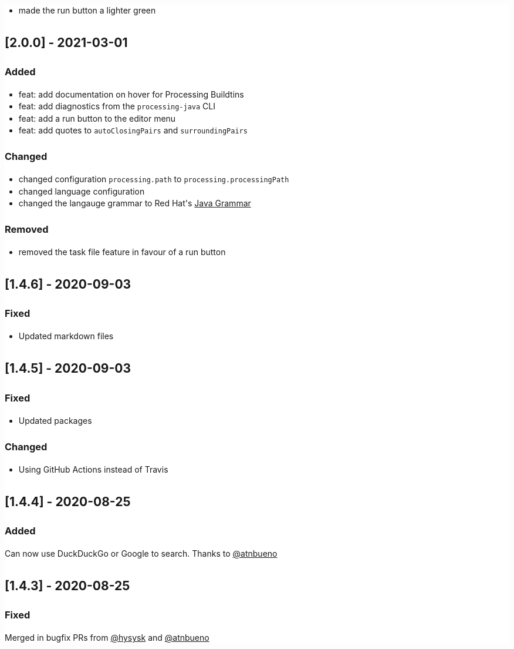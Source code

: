 -   made the run button a lighter green

## [2.0.0] - 2021-03-01

### Added

-   feat: add documentation on hover for Processing Buildtins
-   feat: add diagnostics from the `processing-java` CLI
-   feat: add a run button to the editor menu
-   feat: add quotes to `autoClosingPairs` and `surroundingPairs`

### Changed

-   changed configuration `processing.path` to `processing.processingPath`
-   changed language configuration
-   changed the langauge grammar to Red Hat's [Java Grammar](https://github.com/redhat-developer/vscode-java/blob/master/syntaxes/java.tmLanguage.json)

### Removed

-   removed the task file feature in favour of a run button

## [1.4.6] - 2020-09-03

### Fixed

-   Updated markdown files

## [1.4.5] - 2020-09-03

### Fixed

-   Updated packages

### Changed

-   Using GitHub Actions instead of Travis

## [1.4.4] - 2020-08-25

### Added

Can now use DuckDuckGo or Google to search. Thanks to [@atnbueno](https://github.com/atnbueno)

## [1.4.3] - 2020-08-25

### Fixed

Merged in bugfix PRs from [@hysysk](https://github.com/hysysk) and [@atnbueno](https://github.com/atnbueno)
